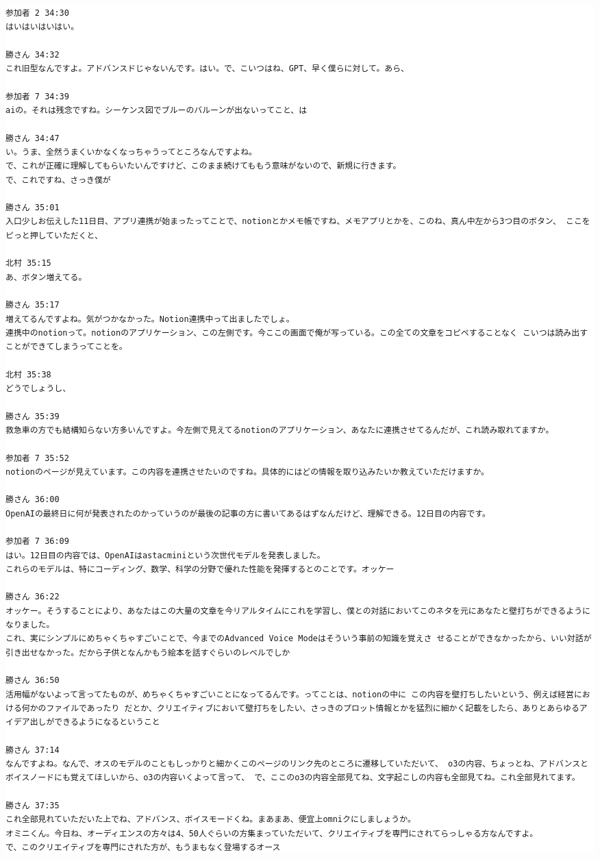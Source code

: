     参加者 2 34:30
    はいはいはいはい。
    
    勝さん 34:32
    これ旧型なんですよ。アドバンスドじゃないんです。はい。で、こいつはね、GPT、早く僕らに対して。あら、
    
    参加者 7 34:39
    aiの。それは残念ですね。シーケンス図でブルーのバルーンが出ないってこと、は
    
    勝さん 34:47
    い。うま、全然うまくいかなくなっちゃうってところなんですよね。 
    で、これが正確に理解してもらいたいんですけど、このまま続けてももう意味がないので、新規に行きます。 
    で、これですね、さっき僕が
    
    勝さん 35:01
    入口少しお伝えした11日目、アプリ連携が始まったってことで、notionとかメモ帳ですね、メモアプリとかを、このね、真ん中左から3つ目のボタン、 ここをピっと押していただくと、
    
    北村 35:15
    あ、ボタン増えてる。
    
    勝さん 35:17
    増えてるんですよね。気がつかなかった。Notion連携中って出ましたでしょ。 
    連携中のnotionって。notionのアプリケーション、この左側です。今ここの画面で俺が写っている。この全ての文章をコピペすることなく こいつは読み出すことができてしまうってことを。
    
    北村 35:38
    どうでしょうし、
    
    勝さん 35:39
    救急車の方でも結構知らない方多いんですよ。今左側で見えてるnotionのアプリケーション、あなたに連携させてるんだが、これ読み取れてますか。
    
    参加者 7 35:52
    notionのページが見えています。この内容を連携させたいのですね。具体的にはどの情報を取り込みたいか教えていただけますか。
    
    勝さん 36:00
    OpenAIの最終日に何が発表されたのかっていうのが最後の記事の方に書いてあるはずなんだけど、理解できる。12日目の内容です。
    
    参加者 7 36:09
    はい。12日目の内容では、OpenAIはastacminiという次世代モデルを発表しました。 
    これらのモデルは、特にコーディング、数学、科学の分野で優れた性能を発揮するとのことです。オッケー
    
    勝さん 36:22
    オッケー。そうすることにより、あなたはこの大量の文章を今リアルタイムにこれを学習し、僕との対話においてこのネタを元にあなたと壁打ちができるようになりました。 
    これ、実にシンプルにめちゃくちゃすごいことで、今までのAdvanced Voice Modeはそういう事前の知識を覚えさ せることができなかったから、いい対話が引き出せなかった。だから子供となんかもう絵本を話すぐらいのレベルでしか
    
    勝さん 36:50
    活用幅がないよって言ってたものが、めちゃくちゃすごいことになってるんです。ってことは、notionの中に この内容を壁打ちしたいという、例えば経営における何かのファイルであったり だとか、クリエイティブにおいて壁打ちをしたい、さっきのプロット情報とかを猛烈に細かく記載をしたら、ありとあらゆるアイデア出しができるようになるということ
    
    勝さん 37:14
    なんですよね。なんで、オスのモデルのこともしっかりと細かくこのページのリンク先のところに遷移していただいて、 o3の内容、ちょっとね、アドバンスとボイスノードにも覚えてほしいから、o3の内容いくよって言って、 で、ここのo3の内容全部見てね、文字起こしの内容も全部見てね。これ全部見れてます。
    
    勝さん 37:35
    これ全部見れていただいた上でね、アドバンス、ボイスモードくね。まあまあ、便宜上omniクにしましょうか。 
    オミニくん。今日ね、オーディエンスの方々は4、50人ぐらいの方集まっていただいて、クリエイティブを専門にされてらっしゃる方なんですよ。 
    で、このクリエイティブを専門にされた方が、もうまもなく登場するオース
    